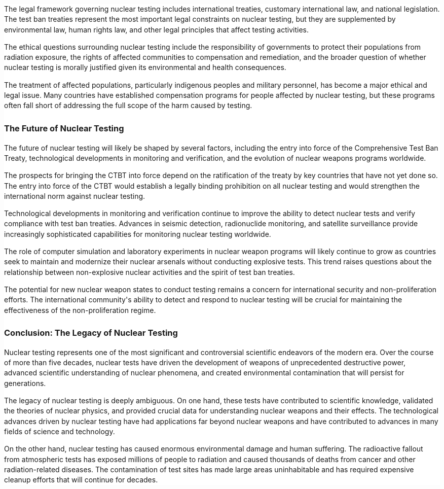 The legal framework governing nuclear testing includes international treaties, customary international law, and national legislation. The test ban treaties represent the most important legal constraints on nuclear testing, but they are supplemented by environmental law, human rights law, and other legal principles that affect testing activities.

The ethical questions surrounding nuclear testing include the responsibility of governments to protect their populations from radiation exposure, the rights of affected communities to compensation and remediation, and the broader question of whether nuclear testing is morally justified given its environmental and health consequences.

The treatment of affected populations, particularly indigenous peoples and military personnel, has become a major ethical and legal issue. Many countries have established compensation programs for people affected by nuclear testing, but these programs often fall short of addressing the full scope of the harm caused by testing.

### The Future of Nuclear Testing

The future of nuclear testing will likely be shaped by several factors, including the entry into force of the Comprehensive Test Ban Treaty, technological developments in monitoring and verification, and the evolution of nuclear weapons programs worldwide.

The prospects for bringing the CTBT into force depend on the ratification of the treaty by key countries that have not yet done so. The entry into force of the CTBT would establish a legally binding prohibition on all nuclear testing and would strengthen the international norm against nuclear testing.

Technological developments in monitoring and verification continue to improve the ability to detect nuclear tests and verify compliance with test ban treaties. Advances in seismic detection, radionuclide monitoring, and satellite surveillance provide increasingly sophisticated capabilities for monitoring nuclear testing worldwide.

The role of computer simulation and laboratory experiments in nuclear weapon programs will likely continue to grow as countries seek to maintain and modernize their nuclear arsenals without conducting explosive tests. This trend raises questions about the relationship between non-explosive nuclear activities and the spirit of test ban treaties.

The potential for new nuclear weapon states to conduct testing remains a concern for international security and non-proliferation efforts. The international community's ability to detect and respond to nuclear testing will be crucial for maintaining the effectiveness of the non-proliferation regime.

### Conclusion: The Legacy of Nuclear Testing

Nuclear testing represents one of the most significant and controversial scientific endeavors of the modern era. Over the course of more than five decades, nuclear tests have driven the development of weapons of unprecedented destructive power, advanced scientific understanding of nuclear phenomena, and created environmental contamination that will persist for generations.

The legacy of nuclear testing is deeply ambiguous. On one hand, these tests have contributed to scientific knowledge, validated the theories of nuclear physics, and provided crucial data for understanding nuclear weapons and their effects. The technological advances driven by nuclear testing have had applications far beyond nuclear weapons and have contributed to advances in many fields of science and technology.

On the other hand, nuclear testing has caused enormous environmental damage and human suffering. The radioactive fallout from atmospheric tests has exposed millions of people to radiation and caused thousands of deaths from cancer and other radiation-related diseases. The contamination of test sites has made large areas uninhabitable and has required expensive cleanup efforts that will continue for decades.

